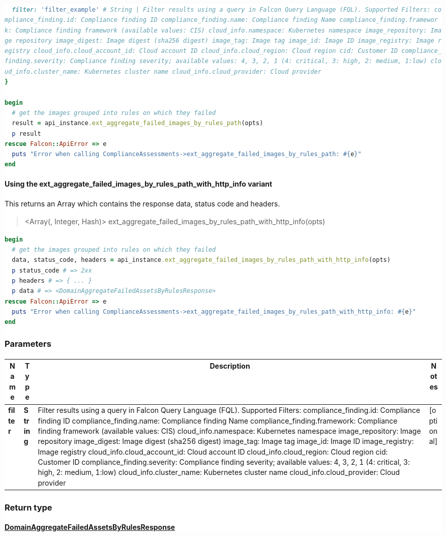 ```ruby
  filter: 'filter_example' # String | Filter results using a query in Falcon Query Language (FQL). Supported Filters: compliance_finding.id: Compliance finding ID compliance_finding.name: Compliance finding Name compliance_finding.framework: Compliance finding framework (available values: CIS) cloud_info.namespace: Kubernetes namespace image_repository: Image repository image_digest: Image digest (sha256 digest) image_tag: Image tag image_id: Image ID image_registry: Image registry cloud_info.cloud_account_id: Cloud account ID cloud_info.cloud_region: Cloud region cid: Customer ID compliance_finding.severity: Compliance finding severity; available values: 4, 3, 2, 1 (4: critical, 3: high, 2: medium, 1:low) cloud_info.cluster_name: Kubernetes cluster name cloud_info.cloud_provider: Cloud provider 
}

begin
  # get the images grouped into rules on which they failed
  result = api_instance.ext_aggregate_failed_images_by_rules_path(opts)
  p result
rescue Falcon::ApiError => e
  puts "Error when calling ComplianceAssessments->ext_aggregate_failed_images_by_rules_path: #{e}"
end
```

#### Using the ext_aggregate_failed_images_by_rules_path_with_http_info variant

This returns an Array which contains the response data, status code and headers.

> <Array(<DomainAggregateFailedAssetsByRulesResponse>, Integer, Hash)> ext_aggregate_failed_images_by_rules_path_with_http_info(opts)

```ruby
begin
  # get the images grouped into rules on which they failed
  data, status_code, headers = api_instance.ext_aggregate_failed_images_by_rules_path_with_http_info(opts)
  p status_code # => 2xx
  p headers # => { ... }
  p data # => <DomainAggregateFailedAssetsByRulesResponse>
rescue Falcon::ApiError => e
  puts "Error when calling ComplianceAssessments->ext_aggregate_failed_images_by_rules_path_with_http_info: #{e}"
end
```

### Parameters

| Name | Type | Description | Notes |
| ---- | ---- | ----------- | ----- |
| **filter** | **String** | Filter results using a query in Falcon Query Language (FQL). Supported Filters: compliance_finding.id: Compliance finding ID compliance_finding.name: Compliance finding Name compliance_finding.framework: Compliance finding framework (available values: CIS) cloud_info.namespace: Kubernetes namespace image_repository: Image repository image_digest: Image digest (sha256 digest) image_tag: Image tag image_id: Image ID image_registry: Image registry cloud_info.cloud_account_id: Cloud account ID cloud_info.cloud_region: Cloud region cid: Customer ID compliance_finding.severity: Compliance finding severity; available values: 4, 3, 2, 1 (4: critical, 3: high, 2: medium, 1:low) cloud_info.cluster_name: Kubernetes cluster name cloud_info.cloud_provider: Cloud provider  | [optional] |

### Return type

[**DomainAggregateFailedAssetsByRulesResponse**](DomainAggregateFailedAssetsByRulesResponse.md)
